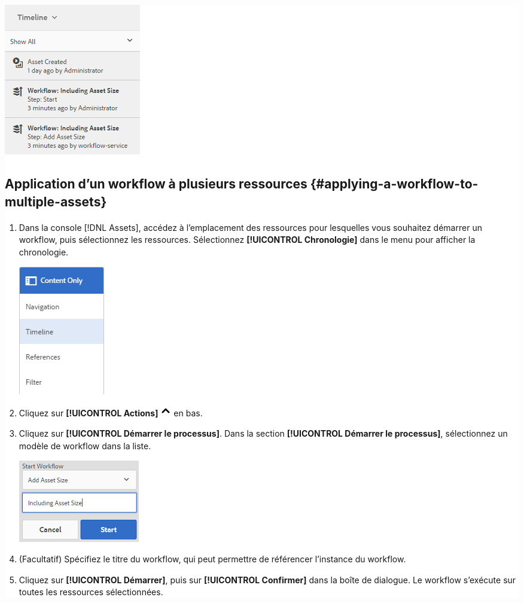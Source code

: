    ![chlimage_1-256](assets/chlimage_1-52.png)

## Application d’un workflow à plusieurs ressources {#applying-a-workflow-to-multiple-assets}

1. Dans la console [!DNL Assets], accédez à l’emplacement des ressources pour lesquelles vous souhaitez démarrer un workflow, puis sélectionnez les ressources. Sélectionnez **[!UICONTROL Chronologie]** dans le menu pour afficher la chronologie.

   ![screen_shot_2019-03-06at123325pm](assets/chlimage_1-136.png)

1. Cliquez sur **[!UICONTROL Actions]** ![chevron vers le haut](assets/do-not-localize/chevron-up-icon.png) en bas.
1. Cliquez sur **[!UICONTROL Démarrer le processus]**. Dans la section **[!UICONTROL Démarrer le processus]**, sélectionnez un modèle de workflow dans la liste.

   ![Démarrer le processus](assets/start-workflow.png)

1. (Facultatif) Spécifiez le titre du workflow, qui peut permettre de référencer l’instance du workflow.
1. Cliquez sur **[!UICONTROL Démarrer]**, puis sur **[!UICONTROL Confirmer]** dans la boîte de dialogue. Le workflow s’exécute sur toutes les ressources sélectionnées.
